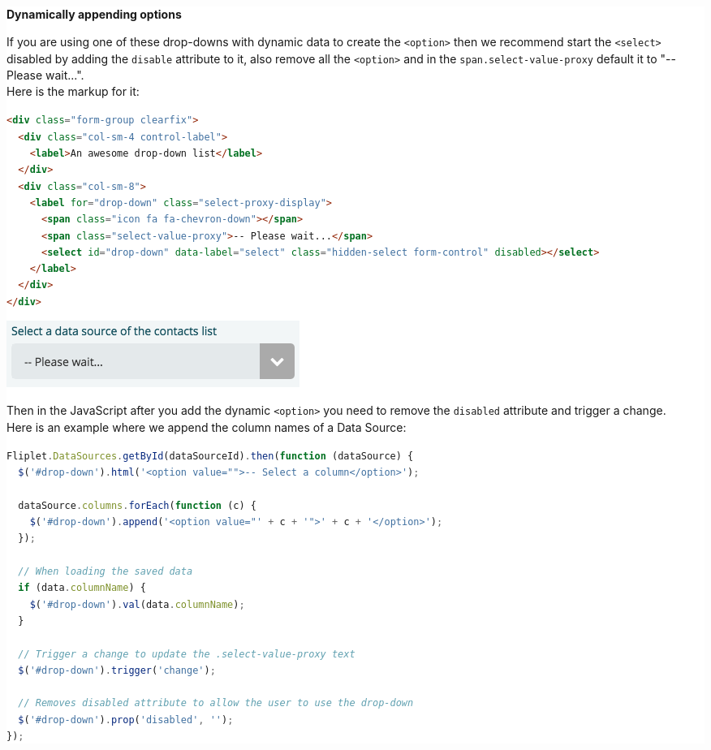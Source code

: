 **Dynamically appending options**

If you are using one of these drop-downs with dynamic data to create the `<option>` then we recommend start the `<select>` disabled by adding the `disable` attribute to it, also remove all the `<option>` and in the `span.select-value-proxy` default it to "-- Please wait...".  
Here is the markup for it:

```html
<div class="form-group clearfix">
  <div class="col-sm-4 control-label">
    <label>An awesome drop-down list</label>
  </div>
  <div class="col-sm-8">
    <label for="drop-down" class="select-proxy-display">
      <span class="icon fa fa-chevron-down"></span>
      <span class="select-value-proxy">-- Please wait...</span>
      <select id="drop-down" data-label="select" class="hidden-select form-control" disabled></select>
    </label>
  </div>
</div>
```

![Drop-down list disabled](assets/img/ui-interface/disabled-dropdown.png)

Then in the JavaScript after you add the dynamic `<option>` you need to remove the `disabled` attribute and trigger a change.  
Here is an example where we append the column names of a Data Source:

```js
Fliplet.DataSources.getById(dataSourceId).then(function (dataSource) {
  $('#drop-down').html('<option value="">-- Select a column</option>');

  dataSource.columns.forEach(function (c) {
    $('#drop-down').append('<option value="' + c + '">' + c + '</option>');
  });

  // When loading the saved data
  if (data.columnName) {
    $('#drop-down').val(data.columnName);
  }

  // Trigger a change to update the .select-value-proxy text
  $('#drop-down').trigger('change');

  // Removes disabled attribute to allow the user to use the drop-down
  $('#drop-down').prop('disabled', '');
});
```
